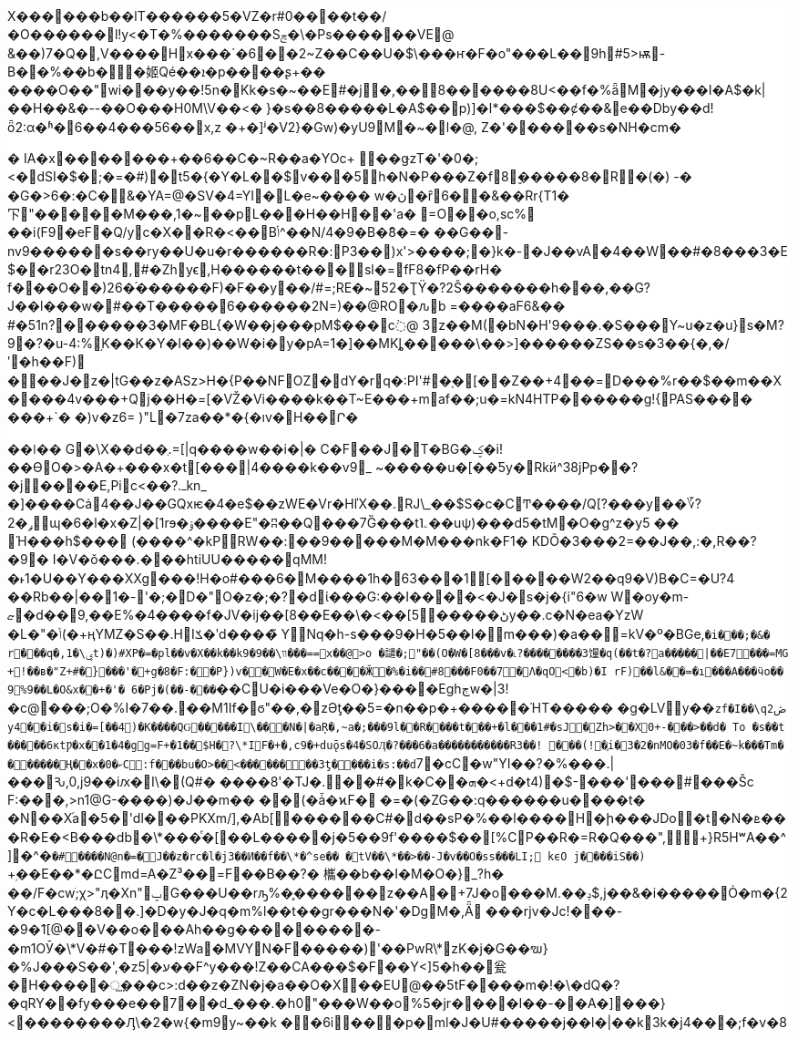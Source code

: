 X������b��lT������5�VZ�r#0����t��/�O������l!y<�T�%�������Sݘ�\�Ps������VE@ &��)7�Q�,V����Hx���`�6��2~Z��C��U�$\���ҥ�F�o"���L��9h#5>ѭ-B��%��b��姬Qé��ܐ�p����ʂ+�� ����O��"wi���y��!5n�Kk�s�~��E#�j�,��8��� ���8U<��f�%ǟϺ�jy���I�A$�k|��H��&�--��O���H0M\V��<�
}�s��8�����L�A$��p)]�ا\*���\$��ȼ��&e��Dby��d!ȫ2:α�ʱ�6��4���56��x,z
�+�]ʲ�V2}�Gw)�yU9M�~�l�@,
Z�'������s�NH�cm�
 
 � IA�x�������+��6��C�~R��a�YOc+ ��ǥzT�'�0�;
<�dSI�$�;�=�#)�t5�{�Y�L��$v���5h�N�P���Z�f8㰨̬�����8�R�(�) -� �G�>6�:�C�&�YA=@�SV�4=YI�L�e~���� w�ڽ�ȓ6��&��Rr{T1�㓀"�����M���,1�~��pL���H��H��'a�
=O��o,sc% ��i(F9�eF�Q/yc�X��R�<��Bݳ^��N/4�9�B�ܽ8�=�
��G��-nv9������s��ry��U�u�r������R�:P3��)x'>��� �;␎�}k�-�J��vA�4��W� �#�8��� 3�E$��r23O�tn4,#�Zh\yϵ,H������t���sӏ�=fF8�fP��rH�
f���O��)26�֝������F)�F��y��/#=;RE�~ 52�ƮŸ�?2Ŝ�������h���,��G?J��l���w�\#��T�����6������2N=)��@RO�ԉb =����aF6&�� #�51n?������3�MF�BL{�W��j���pM$���c߭@
3z��M(�bN�H'9���.�S���Y~u�z�u}s�M?9�?�u-4:%֥K��K�Y�l��)��W�i�y�pA=1�]��MKȴ�����\��>]������ZS��s�3��{�,�/ʹ�h��F)
���J� z�|tG��z�A Sz>H�{P��NFOZ�dY�rq�:PI'#�֚�[��Z��+4��=D���%r��$ ��m��X����4v���+Qj��H�=[�VŽ�Vi����k��T~E���+maf��;u�=kN4H TP������g!{PAS����
���+`�
�)v�z6=
)"L�7za��\*�{�ıv�H��Ր�
 
 ��ǀ��
G�\X��d��ֽ.=[|q����w��i�|� C�F��J�T�BG�ؼ�i!��ӨO�>�A�+���x�t[���|4����k��v9\_
~�����u�[��Ƽy�Rkӥ^38jPp��?�j� ���E,Pi׾c<��?.ߺkn\_
�]����Cȧ4��J��GQxѥ�4�e$��zWE�Vr�HľX��.RJ\_��$S�c�CͲ����/Q[?���y��؆?ݛ�2ɰ�6�l�x�Z|�[1rɘ�ۉ����E"�ʭ��Q���7G̏���t˥ۦ��uѱ)���d5�tM�O�g^z�y5
��
Ή���h$���
(����^�kPRW��:��9�����M�M���nk�F1� KDÕ�3���2=��J��,:�,R��?�9�
I�V�ŏ���.���htiUU�����qMM!�˫1�U��Y���XXg���!H�o#���6�M����1h�63���1[�����W2��q9�V)B�C=�U?4 ��Rb��|��1�-'�;�D�"\O�z�;�?�dί���G:��I����<�J�s�j�{i"6�w
W�ѹ�m-ޏ�d��9,��E%�4����f�JV�ij��[8��E��\�<��[5�����ڻy��.c�N�ea�YzW
�L� "�ݴ(�+ңYMZ�S��.HIݎ�ʹd����̃
YNq�h-s���9�H�5��l�m ���)�a��=kV�º�BGe,`�i���;�&�r���q� ,ۑ\�1t)�)#XP�=�pl��v�X��k��k9�9��\װ���==x��@>o �譴�;"��(O�W�[8���v�˪?��������3䭪�q(��t�?a� ����|��E7���=MG+!��ʙ�"Z+#�}���'�+g�8�F:� �P})v��W�E�x��c����Ӂ�%�i��#8���F0��7�Λ�qO<�b)�I rF)��l&��=�ı���A���ӵo��9%9��L�O&x��+�'� 6�Pj�(��-���`��CU�i���Ve�O�}����Eghڄw�|3!�c@���;O�%I�7��.��M1If�ϭ"��,�zӘƫ��5=�n��p�+�����ΉT�����
�g�LVy��`zf�I��\qڞ2y4��i�s�i�=[��4)�K����QԌ�����I\���N�|�aŖ�,~a�;���9l��R����t���+�l���1#�sJ�Zh>��X0+-���>��d� To �s��t�����6κtǷ�x��1�4�gg=F+�1��$H�?\*IF�+�,c9�+duǭs�4�SOӅ�?���6�a�����������R3��! ���(!�֪i�3�2�nMO�03�f��E�~k���Tm�������Ң��x�ކ�0C:f���bu�O>��<��������3ƫ����i�s:��d`7�cC�w"YI��?�%���.|���Ԅ,0,j9��iԕ�I\�(Q#�
����8'�TJ�.��#�k�C��ܗ�<+d�t4)�$-���'���#���Šc
F:���,>n1@G-����)�J��m��
��(�ǡ�ϰF�
�=�(�ZG��:q������u����t� �N��X֜a�5�'dl���PKXm/],�Ab[������C#�d��sP�%��l����H�ի���JDo�t�N�ܧ���R�E�<B���db�\*���ͤ�[��L�����j�5��9f'����$��[%CP��R�=R�Q���",޺+}R5HʷA��^]�^�`�#����Ν@n�=�J��z�rc�l�jЗ��И��f��\*�^se�� 
�tV��\*��>��-J�v��O�ss�� �LI;
kϵO
j����iS��)`+ۭ��E��\*�ԸCmd=A�Z³��=Ϝ��B��?� 欈��b��I�M�O�}\_?h�
��/F�cwֹ;χ>"ӆ�Xn"ݒG���U��rԡ%�̥������z��A�+7J�o���M.��ݚ$,j��&�i�����Ȯ�m�{2Y�c�L���8��.]�D� y�J�q�m%l��t��gr���N�'�DgM�,Ǟ ���rjv�Jc!���-�9�݇1[ @��V��o���Ah��g���������-�m1OӮ�\*V�#�T���!zWa�MVYN�F�����)'��PwR\*zK�j�G��ຆ}�%J���S��',�zע�|5��F^y���!Z��CA���$�F��Y<]5�h��瓮�H�����⵿���c>:d��z�ZN�j�a��O�X��EU@��5tF����m�!�\�dQ�?�qRY��fy���e��7��d\_���.�հ0"���W��o%5�jr����I��-��A�]���}<��������Ԓ\�2�w{�m9y~��k ��6i���p �ml�J�U#�����j��l�|��k3k�j4���;f�v�8
 